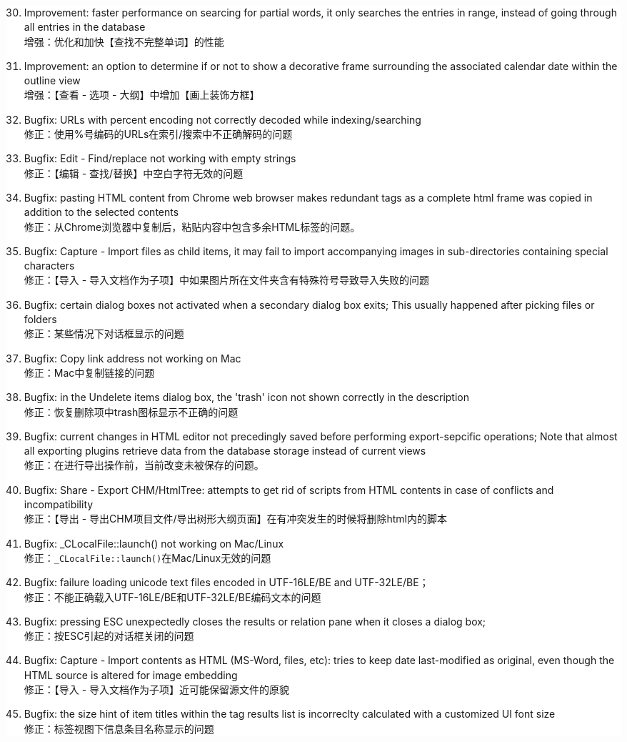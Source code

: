 30. Improvement: faster performance on searcing for partial words, it only searches the entries in range, instead of going through all entries in the database  
    增强：优化和加快【查找不完整单词】的性能

31. Improvement: an option to determine if or not to show a decorative frame surrounding the associated calendar date within the outline view  
    增强：【查看 - 选项 - 大纲】中增加【画上装饰方框】

32. Bugfix: URLs with percent encoding not correctly decoded while indexing/searching  
    修正：使用%号编码的URLs在索引/搜索中不正确解码的问题

33. Bugfix: Edit - Find/replace not working with empty strings  
    修正：【编辑 - 查找/替换】中空白字符无效的问题

34. Bugfix: pasting HTML content from Chrome web browser makes redundant  tags as a complete html frame was copied in addition to the selected contents  
    修正：从Chrome浏览器中复制后，粘贴内容中包含多余HTML标签的问题。

35. Bugfix: Capture - Import files as child items, it may fail to import accompanying images in sub-directories containing special characters  
    修正：【导入 - 导入文档作为子项】中如果图片所在文件夹含有特殊符号导致导入失败的问题

36. Bugfix: certain dialog boxes not activated when a secondary dialog box exits; This usually happened after picking files or folders  
    修正：某些情况下对话框显示的问题

37. Bugfix: Copy link address not working on Mac  
    修正：Mac中复制链接的问题

38. Bugfix: in the Undelete items dialog box, the 'trash' icon not shown correctly in the description  
    修正：恢复删除项中trash图标显示不正确的问题

39. Bugfix: current changes in HTML editor not precedingly saved before performing export-sepcific operations; Note that almost all exporting plugins retrieve data from the database storage instead of current views  
    修正：在进行导出操作前，当前改变未被保存的问题。

40. Bugfix: Share - Export CHM/HtmlTree: attempts to get rid of scripts from HTML contents in case of conflicts and incompatibility  
    修正：【导出 - 导出CHM项目文件/导出树形大纲页面】在有冲突发生的时候将删除html内的脚本

41. Bugfix: _CLocalFile::launch() not working on Mac/Linux  
    修正：`_CLocalFile::launch()`在Mac/Linux无效的问题

42. Bugfix: failure loading unicode text files encoded in UTF-16LE/BE and UTF-32LE/BE；  
    修正：不能正确载入UTF-16LE/BE和UTF-32LE/BE编码文本的问题

43. Bugfix: pressing ESC unexpectedly closes the results or relation pane when it closes a dialog box;  
    修正：按ESC引起的对话框关闭的问题

44. Bugfix: Capture - Import contents as HTML (MS-Word, files, etc): tries to keep date last-modified as original, even though the HTML source is altered for image embedding  
    修正：【导入 - 导入文档作为子项】近可能保留源文件的原貌

45. Bugfix: the size hint of item titles within the tag results list is incorreclty calculated with a customized UI font size  
    修正：标签视图下信息条目名称显示的问题
